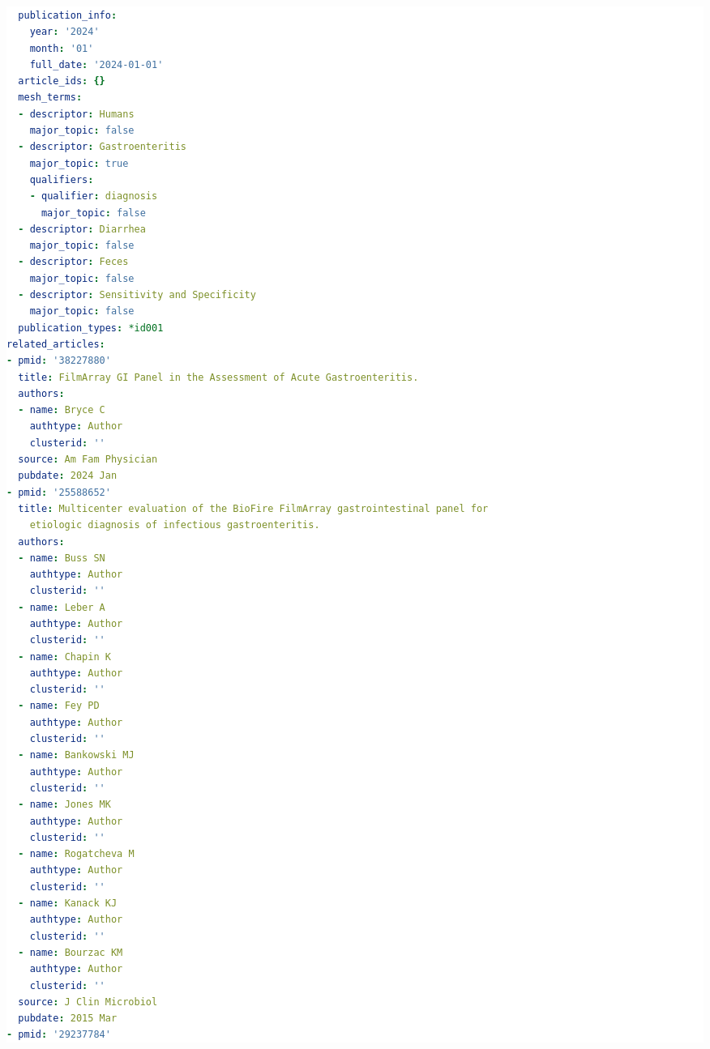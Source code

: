 ```yaml
  publication_info:
    year: '2024'
    month: '01'
    full_date: '2024-01-01'
  article_ids: {}
  mesh_terms:
  - descriptor: Humans
    major_topic: false
  - descriptor: Gastroenteritis
    major_topic: true
    qualifiers:
    - qualifier: diagnosis
      major_topic: false
  - descriptor: Diarrhea
    major_topic: false
  - descriptor: Feces
    major_topic: false
  - descriptor: Sensitivity and Specificity
    major_topic: false
  publication_types: *id001
related_articles:
- pmid: '38227880'
  title: FilmArray GI Panel in the Assessment of Acute Gastroenteritis.
  authors:
  - name: Bryce C
    authtype: Author
    clusterid: ''
  source: Am Fam Physician
  pubdate: 2024 Jan
- pmid: '25588652'
  title: Multicenter evaluation of the BioFire FilmArray gastrointestinal panel for
    etiologic diagnosis of infectious gastroenteritis.
  authors:
  - name: Buss SN
    authtype: Author
    clusterid: ''
  - name: Leber A
    authtype: Author
    clusterid: ''
  - name: Chapin K
    authtype: Author
    clusterid: ''
  - name: Fey PD
    authtype: Author
    clusterid: ''
  - name: Bankowski MJ
    authtype: Author
    clusterid: ''
  - name: Jones MK
    authtype: Author
    clusterid: ''
  - name: Rogatcheva M
    authtype: Author
    clusterid: ''
  - name: Kanack KJ
    authtype: Author
    clusterid: ''
  - name: Bourzac KM
    authtype: Author
    clusterid: ''
  source: J Clin Microbiol
  pubdate: 2015 Mar
- pmid: '29237784'
```
